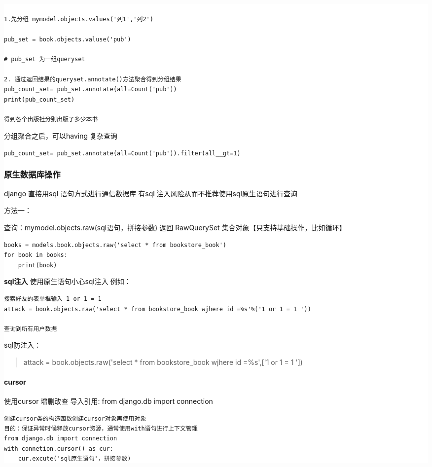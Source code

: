 ```

1.先分组 mymodel.objects.values('列1','列2')

pub_set = book.objects.valuse('pub')

# pub_set 为一组queryset

2. 通过返回结果的queryset.annotate()方法聚合得到分组结果
pub_count_set= pub_set.annotate(all=Count('pub'))
print(pub_count_set)

得到各个出版社分别出版了多少本书

```
分组聚合之后，可以having 复杂查询
```
pub_count_set= pub_set.annotate(all=Count('pub')).filter(all__gt=1)

```
### 原生数据库操作

django 直接用sql 语句方式进行通信数据库
有sql 注入风险从而不推荐使用sql原生语句进行查询


方法一：

查询：mymodel.objects.raw(sql语句，拼接参数)
返回 RawQuerySet 集合对象【只支持基础操作，比如循环】

```
books = models.book.objects.raw('select * from bookstore_book')
for book in books:
    print(book)
```

**sql注入**
使用原生语句小心sql注入
例如：
```
搜索好友的表单框输入 1 or 1 = 1
attack = book.objects.raw('select * from bookstore_book wjhere id =%s'%('1 or 1 = 1 '))

查询到所有用户数据
```

sql防注入：
> attack = book.objects.raw('select * from bookstore_book wjhere id =%s',['1 or 1 = 1 '])


#### cursor
使用cursor 增删改查
导入引用:
from django.db import connection 

```
创建cursor类的构造函数创建cursor对象再使用对象
目的：保证异常时候释放cursor资源，通常使用with语句进行上下文管理
from django.db import connection 
with connetion.cursor() as cur:
    cur.excute('sql原生语句'，拼接参数)
```